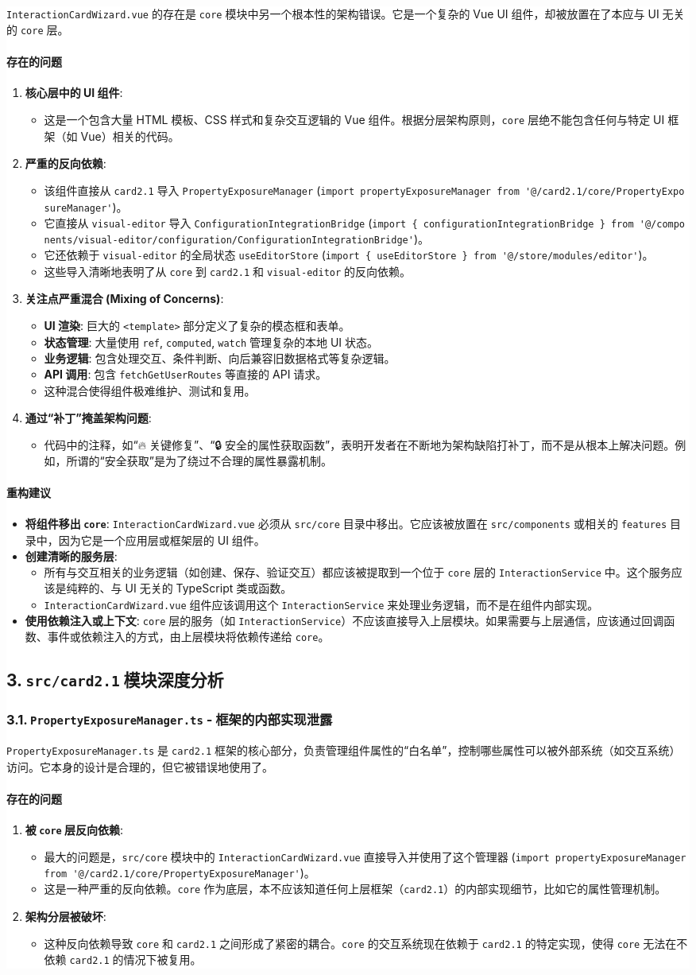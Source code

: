 `InteractionCardWizard.vue` 的存在是 `core` 模块中另一个根本性的架构错误。它是一个复杂的 Vue UI 组件，却被放置在了本应与 UI 无关的 `core` 层。

#### 存在的问题

1.  **核心层中的 UI 组件**:
    *   这是一个包含大量 HTML 模板、CSS 样式和复杂交互逻辑的 Vue 组件。根据分层架构原则，`core` 层绝不能包含任何与特定 UI 框架（如 Vue）相关的代码。

2.  **严重的反向依赖**:
    *   该组件直接从 `card2.1` 导入 `PropertyExposureManager` (`import propertyExposureManager from '@/card2.1/core/PropertyExposureManager'`)。
    *   它直接从 `visual-editor` 导入 `ConfigurationIntegrationBridge` (`import { configurationIntegrationBridge } from '@/components/visual-editor/configuration/ConfigurationIntegrationBridge'`)。
    *   它还依赖于 `visual-editor` 的全局状态 `useEditorStore` (`import { useEditorStore } from '@/store/modules/editor'`)。
    *   这些导入清晰地表明了从 `core` 到 `card2.1` 和 `visual-editor` 的反向依赖。

3.  **关注点严重混合 (Mixing of Concerns)**:
    *   **UI 渲染**: 巨大的 `<template>` 部分定义了复杂的模态框和表单。
    *   **状态管理**: 大量使用 `ref`, `computed`, `watch` 管理复杂的本地 UI 状态。
    *   **业务逻辑**: 包含处理交互、条件判断、向后兼容旧数据格式等复杂逻辑。
    *   **API 调用**: 包含 `fetchGetUserRoutes` 等直接的 API 请求。
    *   这种混合使得组件极难维护、测试和复用。

4.  **通过“补丁”掩盖架构问题**:
    *   代码中的注释，如“🔥 关键修复”、“🔒 安全的属性获取函数”，表明开发者在不断地为架构缺陷打补丁，而不是从根本上解决问题。例如，所谓的“安全获取”是为了绕过不合理的属性暴露机制。

#### 重构建议

*   **将组件移出 `core`**: `InteractionCardWizard.vue` 必须从 `src/core` 目录中移出。它应该被放置在 `src/components` 或相关的 `features` 目录中，因为它是一个应用层或框架层的 UI 组件。
*   **创建清晰的服务层**:
    *   所有与交互相关的业务逻辑（如创建、保存、验证交互）都应该被提取到一个位于 `core` 层的 `InteractionService` 中。这个服务应该是纯粹的、与 UI 无关的 TypeScript 类或函数。
    *   `InteractionCardWizard.vue` 组件应该调用这个 `InteractionService` 来处理业务逻辑，而不是在组件内部实现。
*   **使用依赖注入或上下文**: `core` 层的服务（如 `InteractionService`）不应该直接导入上层模块。如果需要与上层通信，应该通过回调函数、事件或依赖注入的方式，由上层模块将依赖传递给 `core`。

## 3. `src/card2.1` 模块深度分析

### 3.1. `PropertyExposureManager.ts` - 框架的内部实现泄露

`PropertyExposureManager.ts` 是 `card2.1` 框架的核心部分，负责管理组件属性的“白名单”，控制哪些属性可以被外部系统（如交互系统）访问。它本身的设计是合理的，但它被错误地使用了。

#### 存在的问题

1.  **被 `core` 层反向依赖**:
    *   最大的问题是，`src/core` 模块中的 `InteractionCardWizard.vue` 直接导入并使用了这个管理器 (`import propertyExposureManager from '@/card2.1/core/PropertyExposureManager'`)。
    *   这是一种严重的反向依赖。`core` 作为底层，本不应该知道任何上层框架（`card2.1`）的内部实现细节，比如它的属性管理机制。

2.  **架构分层被破坏**:
    *   这种反向依赖导致 `core` 和 `card2.1` 之间形成了紧密的耦合。`core` 的交互系统现在依赖于 `card2.1` 的特定实现，使得 `core` 无法在不依赖 `card2.1` 的情况下被复用。
